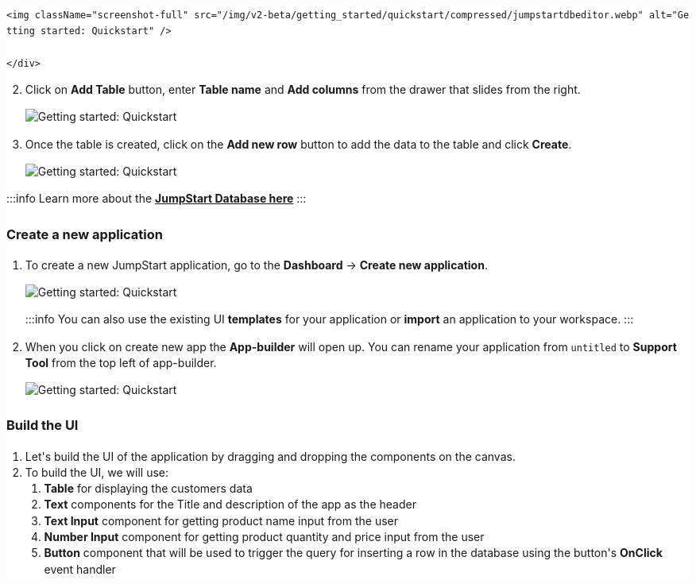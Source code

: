     <img className="screenshot-full" src="/img/v2-beta/getting_started/quickstart/compressed/jumpstartdbeditor.webp" alt="Getting started: Quickstart" />

    </div>

2. Click on **Add Table** button, enter **Table name** and **Add columns** from the drawer that slides from the right.
    <div style={{textAlign: 'center'}}>

    <img className="screenshot-full" src="/img/v2-beta/getting_started/quickstart/compressed/createnewtable.webp" alt="Getting started: Quickstart" />

    </div>

3. Once the table is created, click on the **Add new row** button to add the data to the table and click **Create**.
    <div style={{textAlign: 'center'}}>

    <img className="screenshot-full" src="/img/v2-beta/getting_started/quickstart/compressed/addnewrow.webp" alt="Getting started: Quickstart" />

    </div>

:::info
Learn more about the **[JumpStart Database here](/docs/jumpstart-database)**
:::

### Create a new application

1. To create a new JumpStart application, go to the **Dashboard** -> **Create new application**. 

    <div style={{textAlign: 'center'}}>

    <img className="screenshot-full" src="/img/v2-beta/getting_started/quickstart/compressed/createnewapplication.webp" alt="Getting started: Quickstart" />

    </div>

    :::info
    You can also use the existing UI **templates** for your application or **import** an application to your workspace.
    :::

2. When you click on create new app the **App-builder** will open up. You can rename your application from `untitled` to **Support Tool** from the top left of app-builder.
    <div style={{textAlign: 'center'}}>

    <img className="screenshot-full" src="/img/v2-beta/getting_started/quickstart/compressed/appbuilder.webp" alt="Getting started: Quickstart" />

    </div>

### Build the UI

1. Let's build the UI of the application by dragging and dropping the components on the canvas.
2. To build the UI, we will use:
    1. **Table** for displaying the customers data 
    2. **Text** components for the Title and description of the app as the header
    3. **Text Input** component for getting product name input from the user
    4. **Number Input** component for getting product quantity and price input from the user
    5. **Button** component that will be used to trigger the query for inserting a row in the database using the button's **OnClick** event handler
    